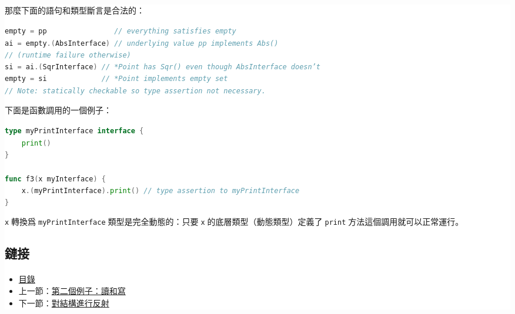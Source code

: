 那麼下面的語句和類型斷言是合法的：

```go
empty = pp                // everything satisfies empty
ai = empty.(AbsInterface) // underlying value pp implements Abs()
// (runtime failure otherwise)
si = ai.(SqrInterface) // *Point has Sqr() even though AbsInterface doesn’t
empty = si             // *Point implements empty set
// Note: statically checkable so type assertion not necessary.
```

下面是函數調用的一個例子：

```go
type myPrintInterface interface {
	print()
}

func f3(x myInterface) {
	x.(myPrintInterface).print() // type assertion to myPrintInterface
}
```

`x` 轉換爲 `myPrintInterface` 類型是完全動態的：只要 `x` 的底層類型（動態類型）定義了 `print` 方法這個調用就可以正常運行。

## 鏈接

- [目錄](directory.md)
- 上一節：[第二個例子：讀和寫](11.8.md)
- 下一節：[對結構進行反射](11.10.md)
